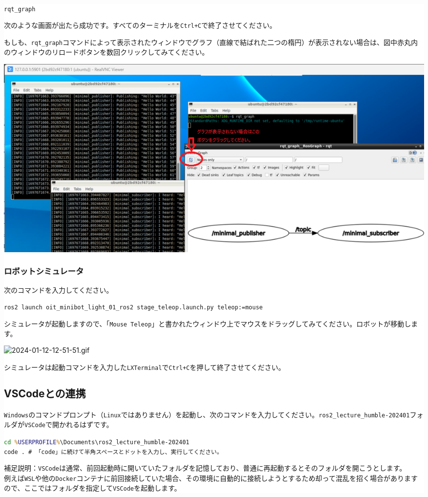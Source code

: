 ```shell
rqt_graph
```

次のような画面が出たら成功です。すべてのターミナルを`Ctrl+C`で終了させてください。

もしも、`rqt_graph`コマンドによって表示されたウィンドウでグラフ（直線で結ばれた二つの楕円）が表示されない場合は、図中赤丸内のウィンドウのリロードボタンを数回クリックしてみてください。

![2023-10-19_082759.png](./images/2023-10-19_082759.png)

### ロボットシミュレータ

次のコマンドを入力してください。

```shell
ros2 launch oit_minibot_light_01_ros2 stage_teleop.launch.py teleop:=mouse
```

シミュレータが起動しますので、「`Mouse Teleop`」と書かれたウィンドウ上でマウスをドラッグしてみてください。ロボットが移動します。

![2024-01-12-12-51-51.gif](./images/2024-01-12-12-51-51.gif)

シミュレータは起動コマンドを入力した`LXTerminal`で`Ctrl+C`を押して終了させてください。

## VSCodeとの連携

`Windows`のコマンドプロンプト（`Linux`ではありません）を起動し、次のコマンドを入力してください。`ros2_lecture_humble-202401`フォルダが`VSCode`で開かれるはずです。

```cmd
cd %USERPROFILE%\Documents\ros2_lecture_humble-202401
code . # 「code」に続けて半角スペースとドットを入力し、実行してください。
```

補足説明：`VSCode`は通常、前回起動時に開いていたフォルダを記憶しており、普通に再起動するとそのフォルダを開こうとします。  
例えば`WSL`や他の`Docker`コンテナに前回接続していた場合、その環境に自動的に接続しようとするため却って混乱を招く場合がありますので、ここではフォルダを指定して`VSCode`を起動します。
